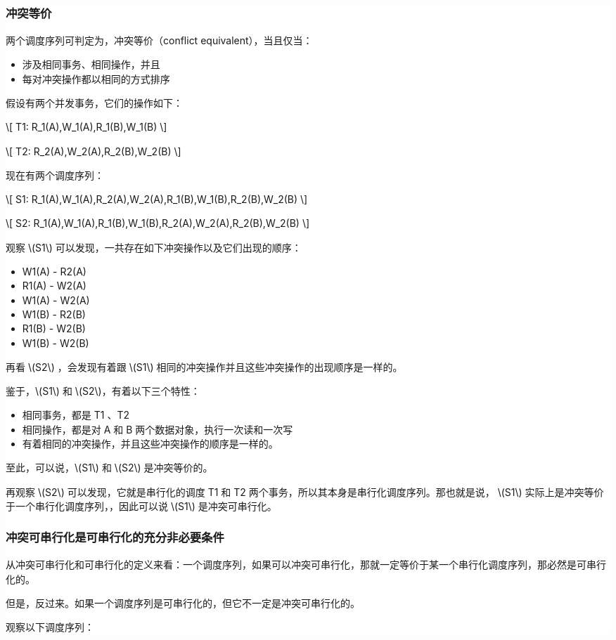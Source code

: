 ### 冲突等价

两个调度序列可判定为，冲突等价（conflict equivalent），当且仅当：
- 涉及相同事务、相同操作，并且
- 每对冲突操作都以相同的方式排序

假设有两个并发事务，它们的操作如下：

\\[
T1: R_1(A),W_1(A),R_1(B),W_1(B)
\\]

\\[
T2: R_2(A),W_2(A),R_2(B),W_2(B)
\\]

现在有两个调度序列：

\\[
S1: R_1(A),W_1(A),R_2(A),W_2(A),R_1(B),W_1(B),R_2(B),W_2(B)
\\]

\\[
S2: R_1(A),W_1(A),R_1(B),W_1(B),R_2(A),W_2(A),R_2(B),W_2(B)
\\]

观察 \\(S1\\) 可以发现，一共存在如下冲突操作以及它们出现的顺序：
- W1(A) - R2(A)
- R1(A) - W2(A)
- W1(A) - W2(A)
- W1(B) - R2(B)
- R1(B) - W2(B)
- W1(B) - W2(B)

再看 \\(S2\\) ，会发现有着跟 \\(S1\\) 相同的冲突操作并且这些冲突操作的出现顺序是一样的。

鉴于，\\(S1\\) 和 \\(S2\\)，有着以下三个特性：
- 相同事务，都是 T1 、T2
- 相同操作，都是对 A 和 B 两个数据对象，执行一次读和一次写
- 有着相同的冲突操作，并且这些冲突操作的顺序是一样的。

至此，可以说，\\(S1\\) 和 \\(S2\\) 是冲突等价的。

再观察 \\(S2\\) 可以发现，它就是串行化的调度 T1 和 T2 两个事务，所以其本身是串行化调度序列。那也就是说， \\(S1\\) 实际上是冲突等价于一个串行化调度序列，，因此可以说 \\(S1\\) 是冲突可串行化。

### 冲突可串行化是可串行化的充分非必要条件

从冲突可串行化和可串行化的定义来看：一个调度序列，如果可以冲突可串行化，那就一定等价于某一个串行化调度序列，那必然是可串行化的。

但是，反过来。如果一个调度序列是可串行化的，但它不一定是冲突可串行化的。

观察以下调度序列：
